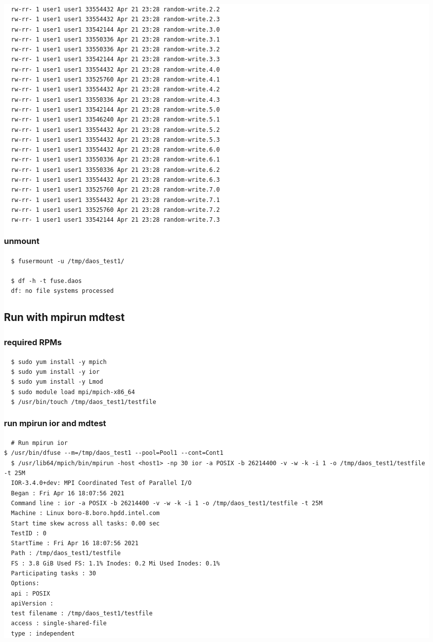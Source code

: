       rw-rr- 1 user1 user1 33554432 Apr 21 23:28 random-write.2.2
      rw-rr- 1 user1 user1 33554432 Apr 21 23:28 random-write.2.3
      rw-rr- 1 user1 user1 33542144 Apr 21 23:28 random-write.3.0
      rw-rr- 1 user1 user1 33550336 Apr 21 23:28 random-write.3.1
      rw-rr- 1 user1 user1 33550336 Apr 21 23:28 random-write.3.2
      rw-rr- 1 user1 user1 33542144 Apr 21 23:28 random-write.3.3
      rw-rr- 1 user1 user1 33554432 Apr 21 23:28 random-write.4.0
      rw-rr- 1 user1 user1 33525760 Apr 21 23:28 random-write.4.1
      rw-rr- 1 user1 user1 33554432 Apr 21 23:28 random-write.4.2
      rw-rr- 1 user1 user1 33550336 Apr 21 23:28 random-write.4.3
      rw-rr- 1 user1 user1 33542144 Apr 21 23:28 random-write.5.0
      rw-rr- 1 user1 user1 33546240 Apr 21 23:28 random-write.5.1
      rw-rr- 1 user1 user1 33554432 Apr 21 23:28 random-write.5.2
      rw-rr- 1 user1 user1 33554432 Apr 21 23:28 random-write.5.3
      rw-rr- 1 user1 user1 33554432 Apr 21 23:28 random-write.6.0
      rw-rr- 1 user1 user1 33550336 Apr 21 23:28 random-write.6.1
      rw-rr- 1 user1 user1 33550336 Apr 21 23:28 random-write.6.2
      rw-rr- 1 user1 user1 33554432 Apr 21 23:28 random-write.6.3
      rw-rr- 1 user1 user1 33525760 Apr 21 23:28 random-write.7.0
      rw-rr- 1 user1 user1 33554432 Apr 21 23:28 random-write.7.1
      rw-rr- 1 user1 user1 33525760 Apr 21 23:28 random-write.7.2
      rw-rr- 1 user1 user1 33542144 Apr 21 23:28 random-write.7.3

### unmount

      $ fusermount -u /tmp/daos_test1/

      $ df -h -t fuse.daos
      df: no file systems processed

## Run with mpirun mdtest

### required RPMs

      $ sudo yum install -y mpich
      $ sudo yum install -y ior
      $ sudo yum install -y Lmod
      $ sudo module load mpi/mpich-x86_64
      $ /usr/bin/touch /tmp/daos_test1/testfile

### run mpirun ior and mdtest

      # Run mpirun ior
    $ /usr/bin/dfuse --m=/tmp/daos_test1 --pool=Pool1 --cont=Cont1
      $ /usr/lib64/mpich/bin/mpirun -host <host1> -np 30 ior -a POSIX -b 26214400 -v -w -k -i 1 -o /tmp/daos_test1/testfile -t 25M
      IOR-3.4.0+dev: MPI Coordinated Test of Parallel I/O
      Began : Fri Apr 16 18:07:56 2021
      Command line : ior -a POSIX -b 26214400 -v -w -k -i 1 -o /tmp/daos_test1/testfile -t 25M
      Machine : Linux boro-8.boro.hpdd.intel.com
      Start time skew across all tasks: 0.00 sec
      TestID : 0
      StartTime : Fri Apr 16 18:07:56 2021
      Path : /tmp/daos_test1/testfile
      FS : 3.8 GiB Used FS: 1.1% Inodes: 0.2 Mi Used Inodes: 0.1%
      Participating tasks : 30
      Options:
      api : POSIX
      apiVersion :
      test filename : /tmp/daos_test1/testfile
      access : single-shared-file
      type : independent